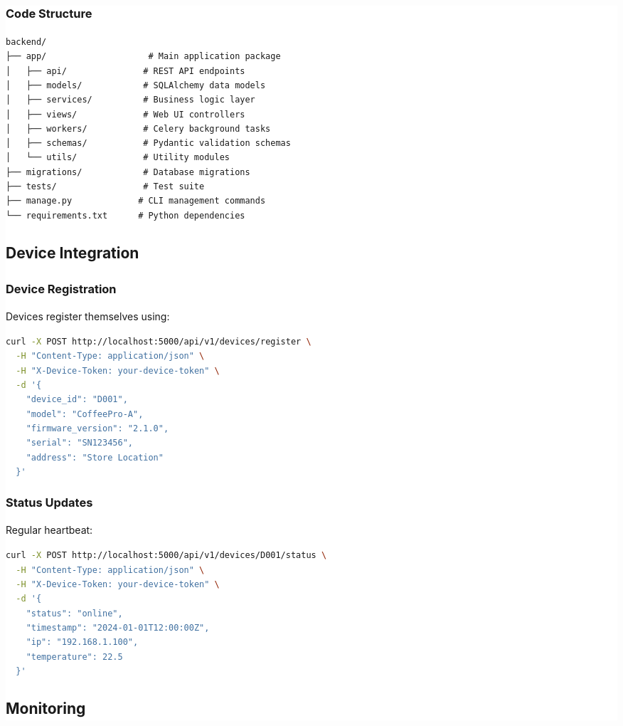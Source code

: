 ### Code Structure
```
backend/
├── app/                    # Main application package
│   ├── api/               # REST API endpoints
│   ├── models/            # SQLAlchemy data models
│   ├── services/          # Business logic layer
│   ├── views/             # Web UI controllers
│   ├── workers/           # Celery background tasks
│   ├── schemas/           # Pydantic validation schemas
│   └── utils/             # Utility modules
├── migrations/            # Database migrations
├── tests/                 # Test suite
├── manage.py             # CLI management commands
└── requirements.txt      # Python dependencies
```

## Device Integration

### Device Registration
Devices register themselves using:
```bash
curl -X POST http://localhost:5000/api/v1/devices/register \
  -H "Content-Type: application/json" \
  -H "X-Device-Token: your-device-token" \
  -d '{
    "device_id": "D001",
    "model": "CoffeePro-A",
    "firmware_version": "2.1.0",
    "serial": "SN123456",
    "address": "Store Location"
  }'
```

### Status Updates
Regular heartbeat:
```bash
curl -X POST http://localhost:5000/api/v1/devices/D001/status \
  -H "Content-Type: application/json" \
  -H "X-Device-Token: your-device-token" \
  -d '{
    "status": "online",
    "timestamp": "2024-01-01T12:00:00Z",
    "ip": "192.168.1.100",
    "temperature": 22.5
  }'
```

## Monitoring
